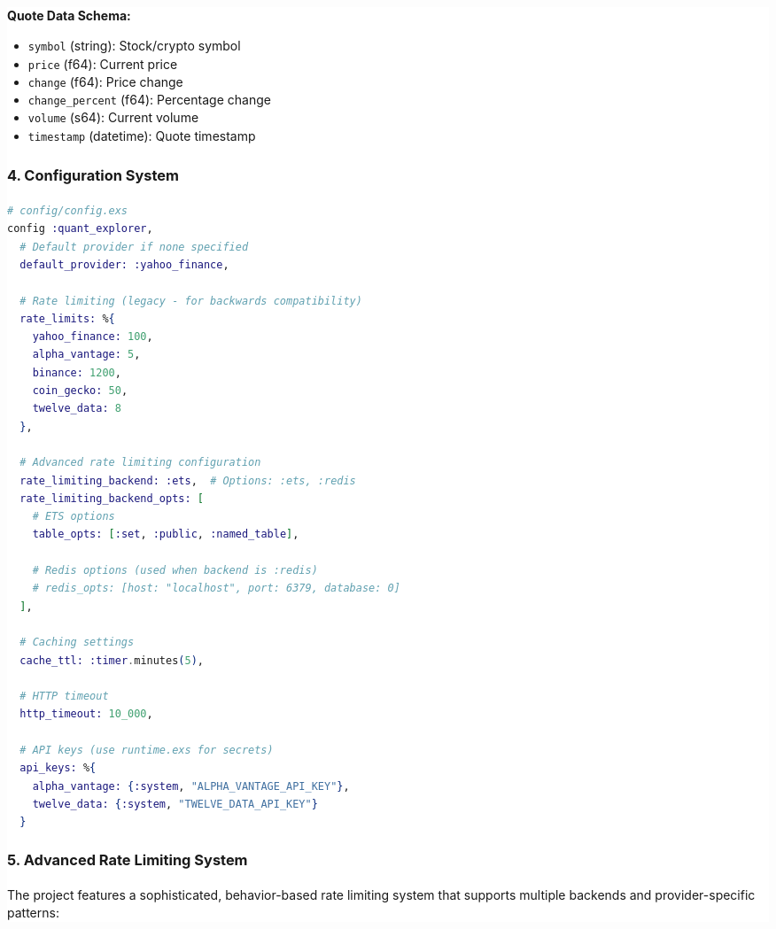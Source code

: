 **Quote Data Schema:**
- `symbol` (string): Stock/crypto symbol
- `price` (f64): Current price
- `change` (f64): Price change
- `change_percent` (f64): Percentage change
- `volume` (s64): Current volume
- `timestamp` (datetime): Quote timestamp

### 4. Configuration System

```elixir
# config/config.exs
config :quant_explorer,
  # Default provider if none specified
  default_provider: :yahoo_finance,
  
  # Rate limiting (legacy - for backwards compatibility)
  rate_limits: %{
    yahoo_finance: 100,
    alpha_vantage: 5,
    binance: 1200,
    coin_gecko: 50,
    twelve_data: 8
  },
  
  # Advanced rate limiting configuration
  rate_limiting_backend: :ets,  # Options: :ets, :redis
  rate_limiting_backend_opts: [
    # ETS options
    table_opts: [:set, :public, :named_table],
    
    # Redis options (used when backend is :redis)
    # redis_opts: [host: "localhost", port: 6379, database: 0]
  ],
  
  # Caching settings
  cache_ttl: :timer.minutes(5),
  
  # HTTP timeout
  http_timeout: 10_000,
  
  # API keys (use runtime.exs for secrets)
  api_keys: %{
    alpha_vantage: {:system, "ALPHA_VANTAGE_API_KEY"},
    twelve_data: {:system, "TWELVE_DATA_API_KEY"}
  }
```

### 5. Advanced Rate Limiting System

The project features a sophisticated, behavior-based rate limiting system that supports multiple backends and provider-specific patterns:
